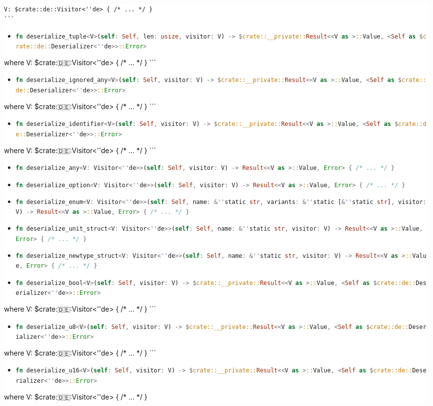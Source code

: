     V: $crate::de::Visitor<''de> { /* ... */ }
    ```

  - ```rust
    fn deserialize_tuple<V>(self: Self, len: usize, visitor: V) -> $crate::__private::Result<<V as >::Value, <Self as $crate::de::Deserializer<''de>>::Error>
where
    V: $crate::de::Visitor<''de> { /* ... */ }
    ```

  - ```rust
    fn deserialize_ignored_any<V>(self: Self, visitor: V) -> $crate::__private::Result<<V as >::Value, <Self as $crate::de::Deserializer<''de>>::Error>
where
    V: $crate::de::Visitor<''de> { /* ... */ }
    ```

  - ```rust
    fn deserialize_identifier<V>(self: Self, visitor: V) -> $crate::__private::Result<<V as >::Value, <Self as $crate::de::Deserializer<''de>>::Error>
where
    V: $crate::de::Visitor<''de> { /* ... */ }
    ```

  - ```rust
    fn deserialize_any<V: Visitor<''de>>(self: Self, visitor: V) -> Result<<V as >::Value, Error> { /* ... */ }
    ```

  - ```rust
    fn deserialize_option<V: Visitor<''de>>(self: Self, visitor: V) -> Result<<V as >::Value, Error> { /* ... */ }
    ```

  - ```rust
    fn deserialize_enum<V: Visitor<''de>>(self: Self, name: &''static str, variants: &''static [&''static str], visitor: V) -> Result<<V as >::Value, Error> { /* ... */ }
    ```

  - ```rust
    fn deserialize_unit_struct<V: Visitor<''de>>(self: Self, name: &''static str, visitor: V) -> Result<<V as >::Value, Error> { /* ... */ }
    ```

  - ```rust
    fn deserialize_newtype_struct<V: Visitor<''de>>(self: Self, name: &''static str, visitor: V) -> Result<<V as >::Value, Error> { /* ... */ }
    ```

  - ```rust
    fn deserialize_bool<V>(self: Self, visitor: V) -> $crate::__private::Result<<V as >::Value, <Self as $crate::de::Deserializer<''de>>::Error>
where
    V: $crate::de::Visitor<''de> { /* ... */ }
    ```

  - ```rust
    fn deserialize_u8<V>(self: Self, visitor: V) -> $crate::__private::Result<<V as >::Value, <Self as $crate::de::Deserializer<''de>>::Error>
where
    V: $crate::de::Visitor<''de> { /* ... */ }
    ```

  - ```rust
    fn deserialize_u16<V>(self: Self, visitor: V) -> $crate::__private::Result<<V as >::Value, <Self as $crate::de::Deserializer<''de>>::Error>
where
    V: $crate::de::Visitor<''de> { /* ... */ }